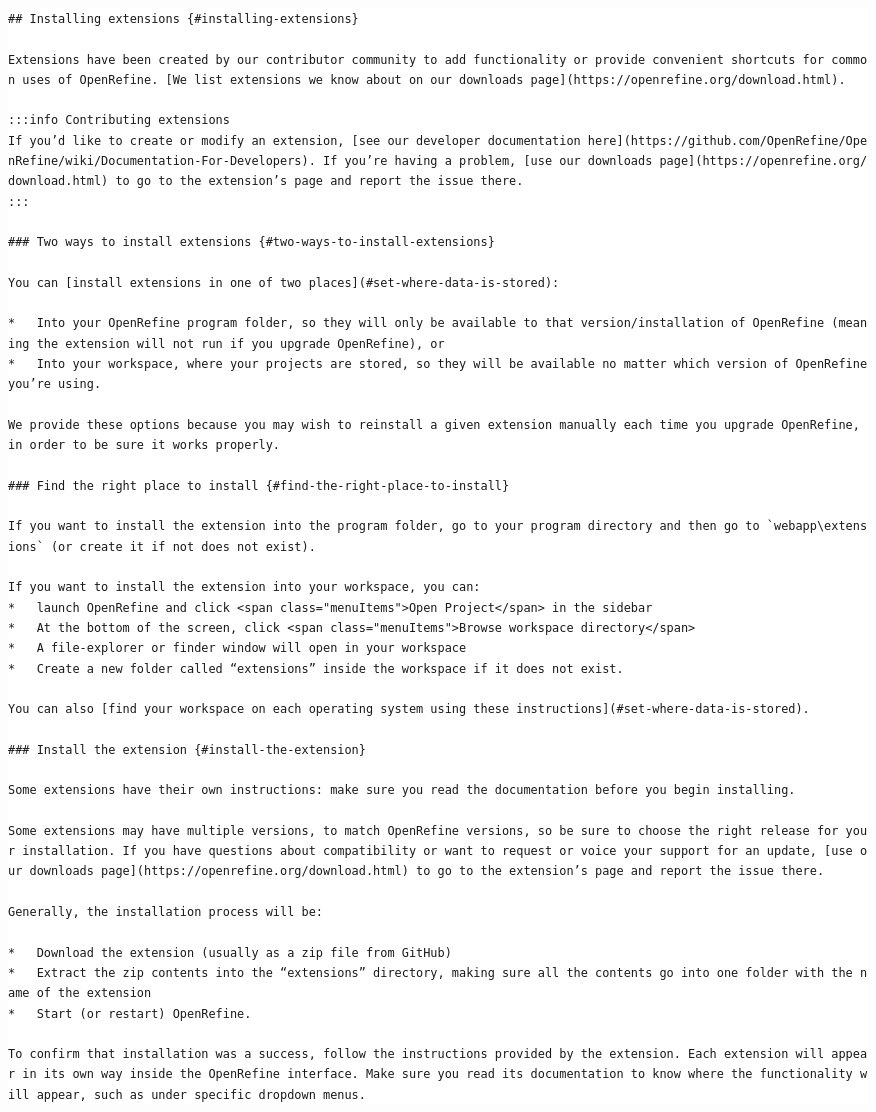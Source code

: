 ```
## Installing extensions {#installing-extensions}

Extensions have been created by our contributor community to add functionality or provide convenient shortcuts for common uses of OpenRefine. [We list extensions we know about on our downloads page](https://openrefine.org/download.html).

:::info Contributing extensions
If you’d like to create or modify an extension, [see our developer documentation here](https://github.com/OpenRefine/OpenRefine/wiki/Documentation-For-Developers). If you’re having a problem, [use our downloads page](https://openrefine.org/download.html) to go to the extension’s page and report the issue there.
:::

### Two ways to install extensions {#two-ways-to-install-extensions}

You can [install extensions in one of two places](#set-where-data-is-stored):

*   Into your OpenRefine program folder, so they will only be available to that version/installation of OpenRefine (meaning the extension will not run if you upgrade OpenRefine), or
*   Into your workspace, where your projects are stored, so they will be available no matter which version of OpenRefine you’re using.

We provide these options because you may wish to reinstall a given extension manually each time you upgrade OpenRefine, in order to be sure it works properly.

### Find the right place to install {#find-the-right-place-to-install}

If you want to install the extension into the program folder, go to your program directory and then go to `webapp\extensions` (or create it if not does not exist).

If you want to install the extension into your workspace, you can:
*   launch OpenRefine and click <span class="menuItems">Open Project</span> in the sidebar
*   At the bottom of the screen, click <span class="menuItems">Browse workspace directory</span>
*   A file-explorer or finder window will open in your workspace
*   Create a new folder called “extensions” inside the workspace if it does not exist.

You can also [find your workspace on each operating system using these instructions](#set-where-data-is-stored).  

### Install the extension {#install-the-extension}

Some extensions have their own instructions: make sure you read the documentation before you begin installing.

Some extensions may have multiple versions, to match OpenRefine versions, so be sure to choose the right release for your installation. If you have questions about compatibility or want to request or voice your support for an update, [use our downloads page](https://openrefine.org/download.html) to go to the extension’s page and report the issue there.

Generally, the installation process will be:

*   Download the extension (usually as a zip file from GitHub)
*   Extract the zip contents into the “extensions” directory, making sure all the contents go into one folder with the name of the extension
*   Start (or restart) OpenRefine.

To confirm that installation was a success, follow the instructions provided by the extension. Each extension will appear in its own way inside the OpenRefine interface. Make sure you read its documentation to know where the functionality will appear, such as under specific dropdown menus.
